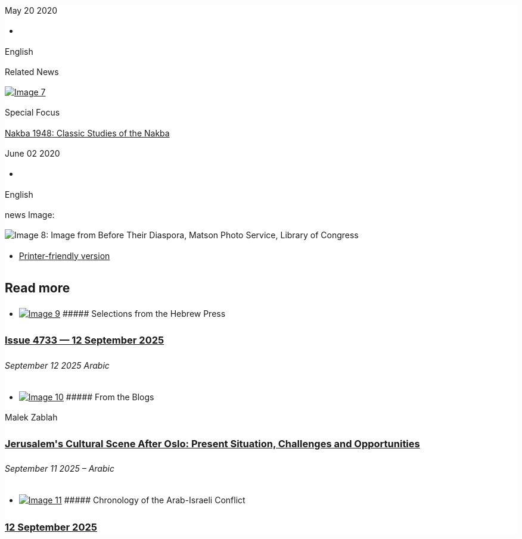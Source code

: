 May 20 2020

 - 

English

 Related News 

[![Image 7](https://www.palestine-studies.org/sites/default/files/styles/home-slide/public/images/news/thumbnail.png?itok=EAi5FRkp)](https://www.palestine-studies.org/en/node/1650138)

Special Focus

[Nakba 1948: Classic Studies of the Nakba](https://www.palestine-studies.org/en/node/1650138)

June 02 2020

 - 

English

news Image:

![Image 8: Image from Before Their Diaspora, Matson Photo Service, Library of Congress](https://www.palestine-studies.org/sites/default/files/images/news/145%2C%20Matson%20Photo%20Service%2C%20Library%20of%20Congress33-11478.jpg)

*   [Printer-friendly version](https://www.palestine-studies.org/en/print/1650086 "Display a printer-friendly version of this page.")

Read more
---------

*   [![Image 9](https://www.palestine-studies.org/sites/default/files/styles/home-slide/public/images/news/1_65.png?itok=YJBCRuow)](https://mukhtaraat.palestine-studies.org/ar/node/37708) ##### Selections from the Hebrew Press

### [Issue 4733 — 12 September 2025](https://mukhtaraat.palestine-studies.org/ar/node/37708)

###### September 12 2025    Arabic   
*   [![Image 10](https://www.palestine-studies.org/sites/default/files/styles/home-slide/public/images/blog/GettyImages-2200003882.jpg?itok=HYn88l8s)](https://www.palestine-studies.org/en/node/1657813) ##### From the Blogs

Malek Zablah    
### [Jerusalem's Cultural Scene After Oslo: Present Situation, Challenges and Opportunities](https://www.palestine-studies.org/en/node/1657813)

###### September 11 2025    – Arabic  

*   [![Image 11](https://www.palestine-studies.org/sites/default/files/styles/home-slide/public/images/news/Screenshot%202024-11-18%20090309_171.png?itok=U2GLkCEy)](https://digitalprojects.palestine-studies.org/ar/daily/chronology/2025-09-12) ##### Chronology of the Arab-Israeli Conflict

### [12 September 2025](https://digitalprojects.palestine-studies.org/ar/daily/chronology/2025-09-12)
